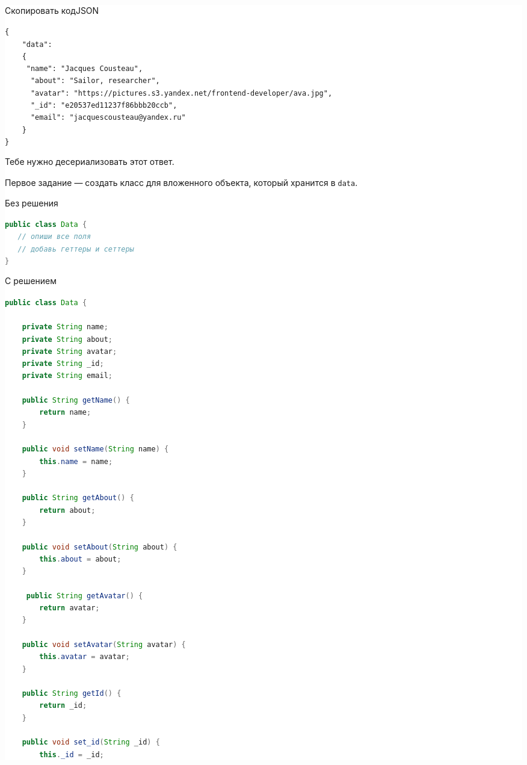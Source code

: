 Скопировать кодJSON

```
{
    "data": 
    {
     "name": "Jacques Cousteau",
      "about": "Sailor, researcher",
      "avatar": "https://pictures.s3.yandex.net/frontend-developer/ava.jpg",
      "_id": "e20537ed11237f86bbb20ccb",
      "email": "jacquescousteau@yandex.ru"
    }
} 
```

Тебе нужно десериализовать этот ответ.

Первое задание — создать класс для вложенного объекта, который хранится в `data`.

Без решения
```Java
public class Data {
   // опиши все поля
   // добавь геттеры и сеттеры
}
```

С решением
```Java
public class Data {

    private String name;
    private String about;
    private String avatar;
    private String _id;
    private String email;
   
    public String getName() {
        return name;
    }

    public void setName(String name) {
        this.name = name;
    }    
    
    public String getAbout() {
        return about;
    }

    public void setAbout(String about) {
        this.about = about;
    }    
    
     public String getAvatar() {
        return avatar;
    }

    public void setAvatar(String avatar) {
        this.avatar = avatar;
    }   
    
    public String getId() {
        return _id;
    }

    public void set_id(String _id) {
        this._id = _id;
```